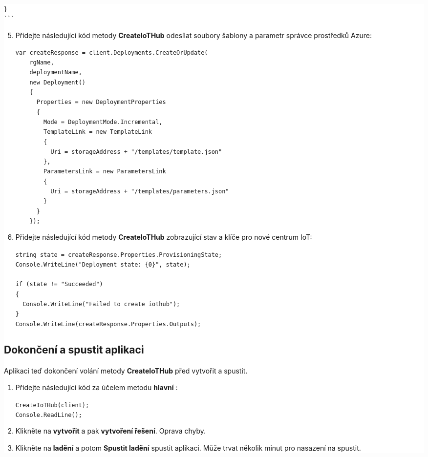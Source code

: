     }
    ```

5. Přidejte následující kód metody **CreateIoTHub** odesílat soubory šablony a parametr správce prostředků Azure:

    ```
    var createResponse = client.Deployments.CreateOrUpdate(
        rgName,
        deploymentName,
        new Deployment()
        {
          Properties = new DeploymentProperties
          {
            Mode = DeploymentMode.Incremental,
            TemplateLink = new TemplateLink
            {
              Uri = storageAddress + "/templates/template.json"
            },
            ParametersLink = new ParametersLink
            {
              Uri = storageAddress + "/templates/parameters.json"
            }
          }
        });
    ```

6. Přidejte následující kód metody **CreateIoTHub** zobrazující stav a klíče pro nové centrum IoT:

    ```
    string state = createResponse.Properties.ProvisioningState;
    Console.WriteLine("Deployment state: {0}", state);

    if (state != "Succeeded")
    {
      Console.WriteLine("Failed to create iothub");
    }
    Console.WriteLine(createResponse.Properties.Outputs);
    ```

## <a name="complete-and-run-the-application"></a>Dokončení a spustit aplikaci

Aplikaci teď dokončení volání metody **CreateIoTHub** před vytvořit a spustit.

1. Přidejte následující kód za účelem metodu **hlavní** :

    ```
    CreateIoTHub(client);
    Console.ReadLine();
    ```
    
2. Klikněte na **vytvořit** a pak **vytvoření řešení**. Oprava chyby.

3. Klikněte na **ladění** a potom **Spustit ladění** spustit aplikaci. Může trvat několik minut pro nasazení na spustit.
